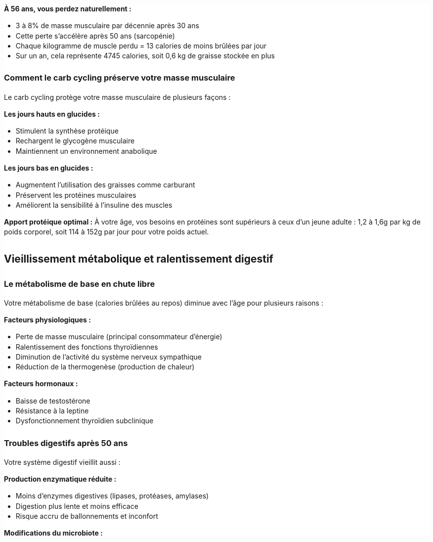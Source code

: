 **À 56 ans, vous perdez naturellement :**

- 3 à 8% de masse musculaire par décennie après 30 ans
- Cette perte s’accélère après 50 ans (sarcopénie)
- Chaque kilogramme de muscle perdu = 13 calories de moins brûlées par jour
- Sur un an, cela représente 4745 calories, soit 0,6 kg de graisse stockée en plus

### Comment le carb cycling préserve votre masse musculaire

Le carb cycling protège votre masse musculaire de plusieurs façons :

**Les jours hauts en glucides :**

- Stimulent la synthèse protéique
- Rechargent le glycogène musculaire
- Maintiennent un environnement anabolique

**Les jours bas en glucides :**

- Augmentent l’utilisation des graisses comme carburant
- Préservent les protéines musculaires
- Améliorent la sensibilité à l’insuline des muscles

**Apport protéique optimal :**
À votre âge, vos besoins en protéines sont supérieurs à ceux d’un jeune adulte : 1,2 à 1,6g par kg de poids corporel, soit 114 à 152g par jour pour votre poids actuel.

## Vieillissement métabolique et ralentissement digestif

### Le métabolisme de base en chute libre

Votre métabolisme de base (calories brûlées au repos) diminue avec l’âge pour plusieurs raisons :

**Facteurs physiologiques :**

- Perte de masse musculaire (principal consommateur d’énergie)
- Ralentissement des fonctions thyroïdiennes
- Diminution de l’activité du système nerveux sympathique
- Réduction de la thermogenèse (production de chaleur)

**Facteurs hormonaux :**

- Baisse de testostérone
- Résistance à la leptine
- Dysfonctionnement thyroïdien subclinique

### Troubles digestifs après 50 ans

Votre système digestif vieillit aussi :

**Production enzymatique réduite :**

- Moins d’enzymes digestives (lipases, protéases, amylases)
- Digestion plus lente et moins efficace
- Risque accru de ballonnements et inconfort

**Modifications du microbiote :**
